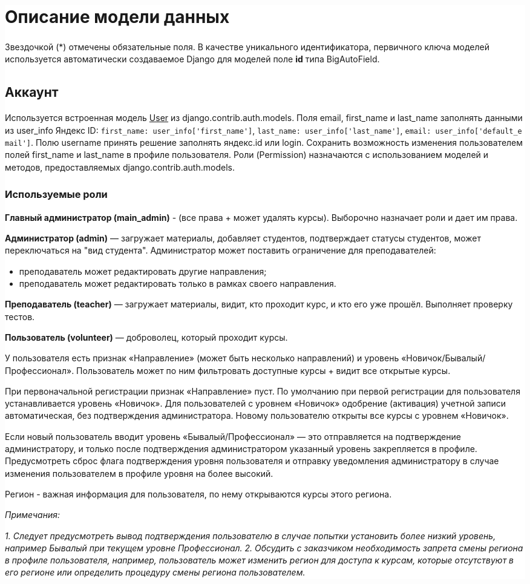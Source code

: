  # Описание модели данных

Звездочкой (*) отмечены обязательные поля.
В качестве уникального идентификатора, первичного ключа моделей используется автоматически создаваемое Django для моделей поле **id** типа BigAutoField.

## Аккаунт

Используется встроенная модель [User](https://docs.djangoproject.com/en/3.2/ref/contrib/auth/) из django.contrib.auth.models.
Поля email, first_name и last_name заполнять данными из user_info Яндекс ID: 
`first_name: user_info['first_name']`, `last_name: user_info['last_name']`, `email: user_info['default_email']`.
Полю username принять решение заполнять яндекс.id или login. Сохранить возможность изменения пользователем полей first_name и last_name в профиле пользователя.
Роли (Permission) назначаются c использованием моделей и методов, предоставляемых django.contrib.auth.models.

### Используемые роли
**Главный администратор (main_admin)** - (все права + может удалять курсы). Выборочно назначает роли и дает им права.

**Администратор (admin)** — загружает материалы, добавляет студентов, подтверждает статусы студентов, может переключаться на "вид студента".
Администратор может поставить ограничение для преподавателей:
- преподаватель может редактировать другие направления;
- преподаватель может редактировать только в рамках своего направления.

**Преподаватель (teacher)** — загружает материалы, видит, кто проходит курс, и кто его уже прошёл. 
Выполняет проверку тестов.

**Пользователь (volunteer)** — доброволец, который проходит курсы.

У пользователя есть признак «Направление» (может быть несколько направлений) и уровень «Новичок/Бывалый/Профессионал». 
Пользователь может по ним фильтровать доступные курсы + видит все открытые курсы.

При первоначальной регистрации признак «Направление» пуст. 
По умолчанию при первой регистрации для пользователя устанавливается уровень «Новичок».
Для пользователей с уровнем «Новичок» одобрение (активация) учетной записи автоматическая, 
без подтверждения администратора.
Новому пользователю открыты все курсы с уровнем «Новичок».

Если новый пользователь вводит уровень «Бывалый/Профессионал» — это отправляется на подтверждение администратору, 
и только после подтверждения администратором указанный уровень закрепляется в профиле.
Предусмотреть сброс флага подтверждения уровня пользователя и отправку уведомления администратору 
в случае изменения пользователем в профиле уровня на более высокий.

Регион - важная информация для пользователя, по нему открываются курсы этого региона.

_Примечания:_

_1. Следует предусмотреть вывод подтверждения пользователю в случае попытки установить более низкий
уровень, например Бывалый при текущем уровне Профессионал._
_2. Обсудить с заказчиком необходимость запрета смены региона в профиле пользователя, например, 
пользователь может изменить регион для доступа к курсам, которые отсутствуют в его регионе или определить 
процедуру смены региона пользователем._

